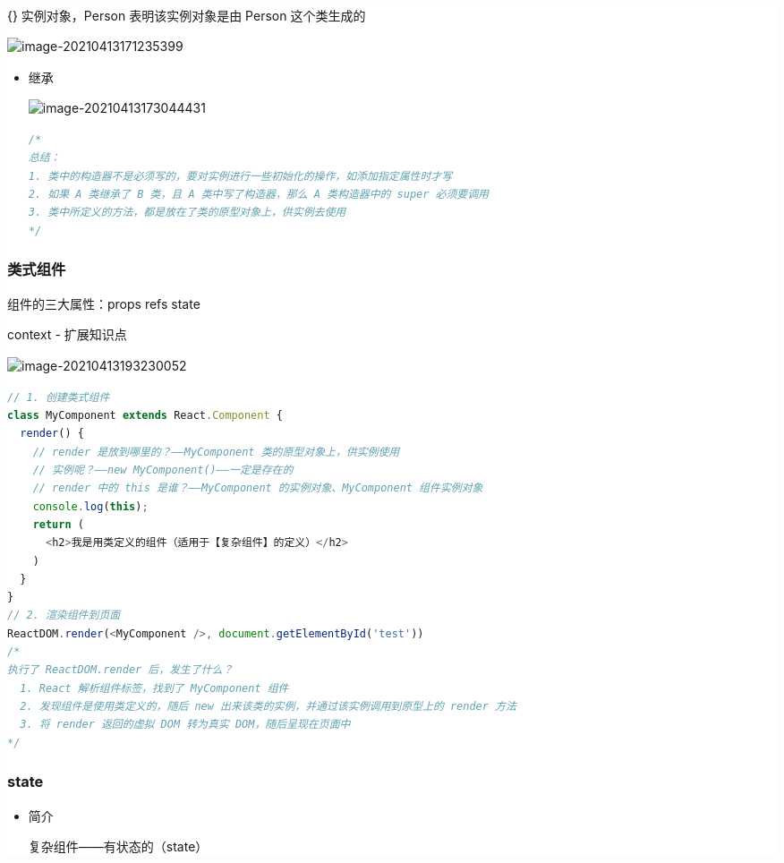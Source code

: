   {} 实例对象，Person 表明该实例对象是由 Person 这个类生成的

  ![image-20210413171235399](https://gitee.com/twilight_h_1184651848/pic-go-img/raw/master/%E5%89%8D%E7%AB%AF/react/20210413171237.png)

- 继承

  ![image-20210413173044431](https://gitee.com/twilight_h_1184651848/pic-go-img/raw/master/%E5%89%8D%E7%AB%AF/react/20210413173045.png)

  ```js
  /*
  总结：
  1. 类中的构造器不是必须写的，要对实例进行一些初始化的操作，如添加指定属性时才写
  2. 如果 A 类继承了 B 类，且 A 类中写了构造器，那么 A 类构造器中的 super 必须要调用
  3. 类中所定义的方法，都是放在了类的原型对象上，供实例去使用
  */
  ```

### 类式组件

组件的三大属性：props refs state

context - 扩展知识点

![image-20210413193230052](https://gitee.com/twilight_h_1184651848/pic-go-img/raw/master/%E5%89%8D%E7%AB%AF/react/20210413193231.png)

```js
// 1. 创建类式组件
class MyComponent extends React.Component {
  render() {
    // render 是放到哪里的？——MyComponent 类的原型对象上，供实例使用
    // 实例呢？——new MyComponent()——一定是存在的
    // render 中的 this 是谁？——MyComponent 的实例对象、MyComponent 组件实例对象
    console.log(this);
    return (
      <h2>我是用类定义的组件（适用于【复杂组件】的定义）</h2>
    )
  }
}
// 2. 渲染组件到页面
ReactDOM.render(<MyComponent />, document.getElementById('test'))
/*
执行了 ReactDOM.render 后，发生了什么？
  1. React 解析组件标签，找到了 MyComponent 组件
  2. 发现组件是使用类定义的，随后 new 出来该类的实例，并通过该实例调用到原型上的 render 方法
  3. 将 render 返回的虚拟 DOM 转为真实 DOM，随后呈现在页面中
*/
```

### state

- 简介

  复杂组件——有状态的（state）
